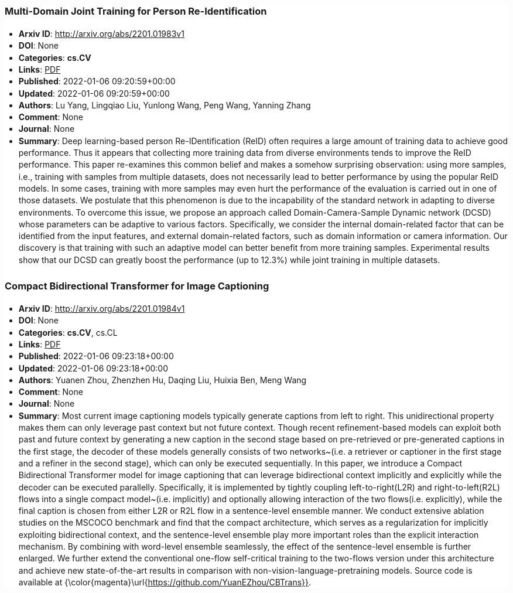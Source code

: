 

### Multi-Domain Joint Training for Person Re-Identification
- **Arxiv ID**: http://arxiv.org/abs/2201.01983v1
- **DOI**: None
- **Categories**: **cs.CV**
- **Links**: [PDF](http://arxiv.org/pdf/2201.01983v1)
- **Published**: 2022-01-06 09:20:59+00:00
- **Updated**: 2022-01-06 09:20:59+00:00
- **Authors**: Lu Yang, Lingqiao Liu, Yunlong Wang, Peng Wang, Yanning Zhang
- **Comment**: None
- **Journal**: None
- **Summary**: Deep learning-based person Re-IDentification (ReID) often requires a large amount of training data to achieve good performance. Thus it appears that collecting more training data from diverse environments tends to improve the ReID performance. This paper re-examines this common belief and makes a somehow surprising observation: using more samples, i.e., training with samples from multiple datasets, does not necessarily lead to better performance by using the popular ReID models. In some cases, training with more samples may even hurt the performance of the evaluation is carried out in one of those datasets. We postulate that this phenomenon is due to the incapability of the standard network in adapting to diverse environments. To overcome this issue, we propose an approach called Domain-Camera-Sample Dynamic network (DCSD) whose parameters can be adaptive to various factors. Specifically, we consider the internal domain-related factor that can be identified from the input features, and external domain-related factors, such as domain information or camera information. Our discovery is that training with such an adaptive model can better benefit from more training samples. Experimental results show that our DCSD can greatly boost the performance (up to 12.3%) while joint training in multiple datasets.



### Compact Bidirectional Transformer for Image Captioning
- **Arxiv ID**: http://arxiv.org/abs/2201.01984v1
- **DOI**: None
- **Categories**: **cs.CV**, cs.CL
- **Links**: [PDF](http://arxiv.org/pdf/2201.01984v1)
- **Published**: 2022-01-06 09:23:18+00:00
- **Updated**: 2022-01-06 09:23:18+00:00
- **Authors**: Yuanen Zhou, Zhenzhen Hu, Daqing Liu, Huixia Ben, Meng Wang
- **Comment**: None
- **Journal**: None
- **Summary**: Most current image captioning models typically generate captions from left to right. This unidirectional property makes them can only leverage past context but not future context. Though recent refinement-based models can exploit both past and future context by generating a new caption in the second stage based on pre-retrieved or pre-generated captions in the first stage, the decoder of these models generally consists of two networks~(i.e. a retriever or captioner in the first stage and a refiner in the second stage), which can only be executed sequentially. In this paper, we introduce a Compact Bidirectional Transformer model for image captioning that can leverage bidirectional context implicitly and explicitly while the decoder can be executed parallelly. Specifically, it is implemented by tightly coupling left-to-right(L2R) and right-to-left(R2L) flows into a single compact model~(i.e. implicitly) and optionally allowing interaction of the two flows(i.e. explicitly), while the final caption is chosen from either L2R or R2L flow in a sentence-level ensemble manner. We conduct extensive ablation studies on the MSCOCO benchmark and find that the compact architecture, which serves as a regularization for implicitly exploiting bidirectional context, and the sentence-level ensemble play more important roles than the explicit interaction mechanism. By combining with word-level ensemble seamlessly, the effect of the sentence-level ensemble is further enlarged. We further extend the conventional one-flow self-critical training to the two-flows version under this architecture and achieve new state-of-the-art results in comparison with non-vision-language-pretraining models. Source code is available at {\color{magenta}\url{https://github.com/YuanEZhou/CBTrans}}.
